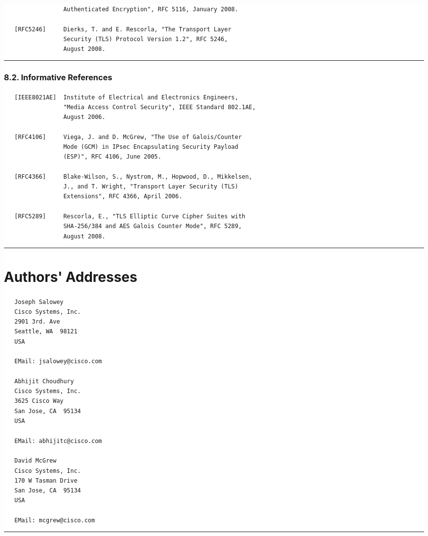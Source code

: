 ```text
                 Authenticated Encryption", RFC 5116, January 2008.

   [RFC5246]     Dierks, T. and E. Rescorla, "The Transport Layer
                 Security (TLS) Protocol Version 1.2", RFC 5246,
                 August 2008.
```

---
### **8.2.  Informative References**

```text
   [IEEE8021AE]  Institute of Electrical and Electronics Engineers,
                 "Media Access Control Security", IEEE Standard 802.1AE,
                 August 2006.

   [RFC4106]     Viega, J. and D. McGrew, "The Use of Galois/Counter
                 Mode (GCM) in IPsec Encapsulating Security Payload
                 (ESP)", RFC 4106, June 2005.

   [RFC4366]     Blake-Wilson, S., Nystrom, M., Hopwood, D., Mikkelsen,
                 J., and T. Wright, "Transport Layer Security (TLS)
                 Extensions", RFC 4366, April 2006.

   [RFC5289]     Rescorla, E., "TLS Elliptic Curve Cipher Suites with
                 SHA-256/384 and AES Galois Counter Mode", RFC 5289,
                 August 2008.
```

---
# **Authors' Addresses**

```text
   Joseph Salowey
   Cisco Systems, Inc.
   2901 3rd. Ave
   Seattle, WA  98121
   USA

   EMail: jsalowey@cisco.com

   Abhijit Choudhury
   Cisco Systems, Inc.
   3625 Cisco Way
   San Jose, CA  95134
   USA

   EMail: abhijitc@cisco.com

   David McGrew
   Cisco Systems, Inc.
   170 W Tasman Drive
   San Jose, CA  95134
   USA

   EMail: mcgrew@cisco.com
```

---